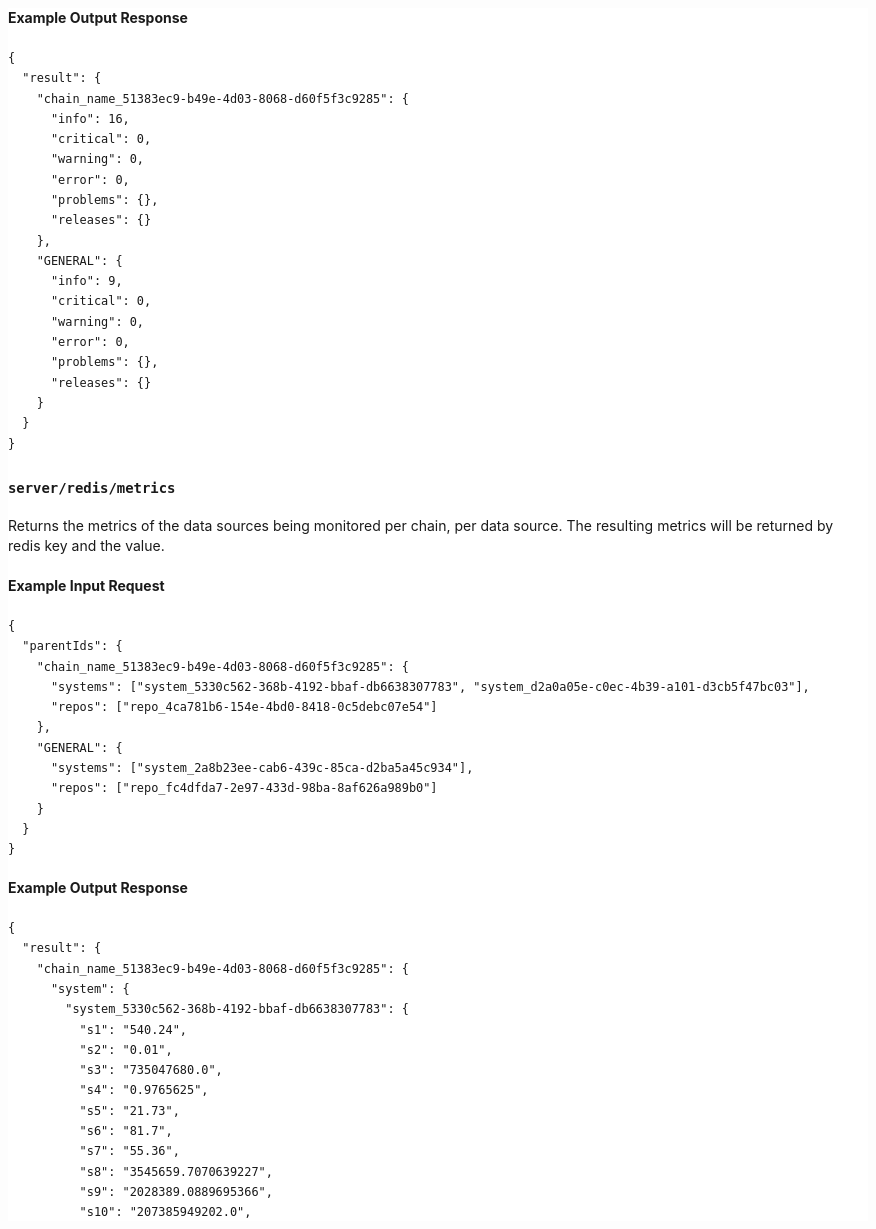 #### Example Output Response

```
{
  "result": {
    "chain_name_51383ec9-b49e-4d03-8068-d60f5f3c9285": {
      "info": 16,
      "critical": 0,
      "warning": 0,
      "error": 0,
      "problems": {},
      "releases": {}
    },
    "GENERAL": {
      "info": 9,
      "critical": 0,
      "warning": 0,
      "error": 0,
      "problems": {},
      "releases": {}
    }
  }
}
```

### `server/redis/metrics`

Returns the metrics of the data sources being monitored per chain, per data source. The resulting metrics will be returned by redis key and the value.

#### Example Input Request

```
{
  "parentIds": {
    "chain_name_51383ec9-b49e-4d03-8068-d60f5f3c9285": {
      "systems": ["system_5330c562-368b-4192-bbaf-db6638307783", "system_d2a0a05e-c0ec-4b39-a101-d3cb5f47bc03"],
      "repos": ["repo_4ca781b6-154e-4bd0-8418-0c5debc07e54"]
    },
    "GENERAL": {
      "systems": ["system_2a8b23ee-cab6-439c-85ca-d2ba5a45c934"],
      "repos": ["repo_fc4dfda7-2e97-433d-98ba-8af626a989b0"]
    }
  }
}
```

#### Example Output Response

```
{
  "result": {
    "chain_name_51383ec9-b49e-4d03-8068-d60f5f3c9285": {
      "system": {
        "system_5330c562-368b-4192-bbaf-db6638307783": {
          "s1": "540.24",
          "s2": "0.01",
          "s3": "735047680.0",
          "s4": "0.9765625",
          "s5": "21.73",
          "s6": "81.7",
          "s7": "55.36",
          "s8": "3545659.7070639227",
          "s9": "2028389.0889695366",
          "s10": "207385949202.0",
```